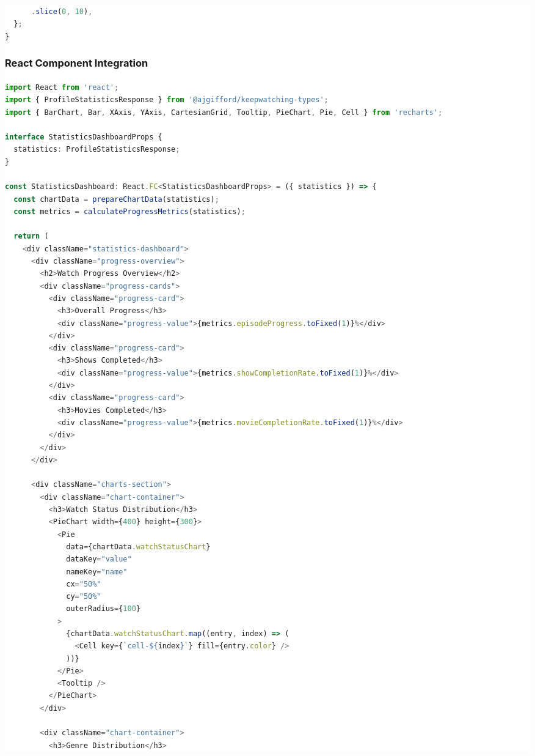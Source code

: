 ```typescript
      .slice(0, 10),
  };
}
```

### React Component Integration

```typescript
import React from 'react';
import { ProfileStatisticsResponse } from '@ajgifford/keepwatching-types';
import { BarChart, Bar, XAxis, YAxis, CartesianGrid, Tooltip, PieChart, Pie, Cell } from 'recharts';

interface StatisticsDashboardProps {
  statistics: ProfileStatisticsResponse;
}

const StatisticsDashboard: React.FC<StatisticsDashboardProps> = ({ statistics }) => {
  const chartData = prepareChartData(statistics);
  const metrics = calculateProgressMetrics(statistics);

  return (
    <div className="statistics-dashboard">
      <div className="progress-overview">
        <h2>Watch Progress Overview</h2>
        <div className="progress-cards">
          <div className="progress-card">
            <h3>Overall Progress</h3>
            <div className="progress-value">{metrics.episodeProgress.toFixed(1)}%</div>
          </div>
          <div className="progress-card">
            <h3>Shows Completed</h3>
            <div className="progress-value">{metrics.showCompletionRate.toFixed(1)}%</div>
          </div>
          <div className="progress-card">
            <h3>Movies Completed</h3>
            <div className="progress-value">{metrics.movieCompletionRate.toFixed(1)}%</div>
          </div>
        </div>
      </div>

      <div className="charts-section">
        <div className="chart-container">
          <h3>Watch Status Distribution</h3>
          <PieChart width={400} height={300}>
            <Pie
              data={chartData.watchStatusChart}
              dataKey="value"
              nameKey="name"
              cx="50%"
              cy="50%"
              outerRadius={100}
            >
              {chartData.watchStatusChart.map((entry, index) => (
                <Cell key={`cell-${index}`} fill={entry.color} />
              ))}
            </Pie>
            <Tooltip />
          </PieChart>
        </div>

        <div className="chart-container">
          <h3>Genre Distribution</h3>
```